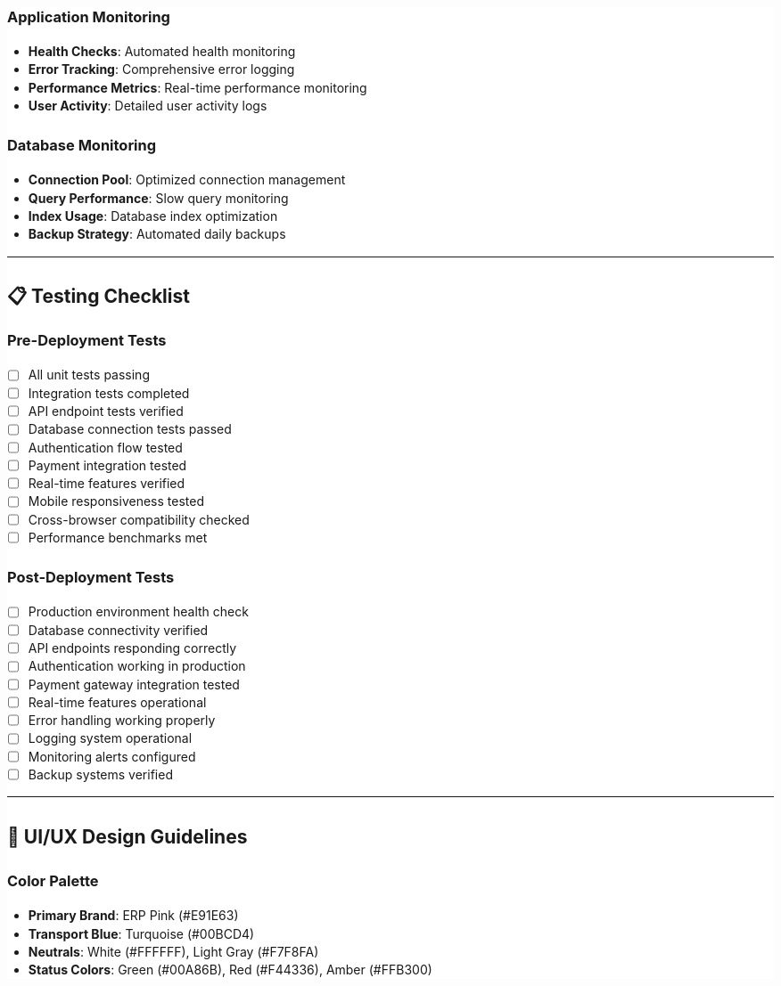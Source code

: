 ### **Application Monitoring**
- **Health Checks**: Automated health monitoring
- **Error Tracking**: Comprehensive error logging
- **Performance Metrics**: Real-time performance monitoring
- **User Activity**: Detailed user activity logs

### **Database Monitoring**
- **Connection Pool**: Optimized connection management
- **Query Performance**: Slow query monitoring
- **Index Usage**: Database index optimization
- **Backup Strategy**: Automated daily backups

---

## 📋 Testing Checklist

### **Pre-Deployment Tests**
- [ ] All unit tests passing
- [ ] Integration tests completed
- [ ] API endpoint tests verified
- [ ] Database connection tests passed
- [ ] Authentication flow tested
- [ ] Payment integration tested
- [ ] Real-time features verified
- [ ] Mobile responsiveness tested
- [ ] Cross-browser compatibility checked
- [ ] Performance benchmarks met

### **Post-Deployment Tests**
- [ ] Production environment health check
- [ ] Database connectivity verified
- [ ] API endpoints responding correctly
- [ ] Authentication working in production
- [ ] Payment gateway integration tested
- [ ] Real-time features operational
- [ ] Error handling working properly
- [ ] Logging system operational
- [ ] Monitoring alerts configured
- [ ] Backup systems verified

---

## 🎨 UI/UX Design Guidelines

### **Color Palette**
- **Primary Brand**: ERP Pink (#E91E63)
- **Transport Blue**: Turquoise (#00BCD4)
- **Neutrals**: White (#FFFFFF), Light Gray (#F7F8FA)
- **Status Colors**: Green (#00A86B), Red (#F44336), Amber (#FFB300)
